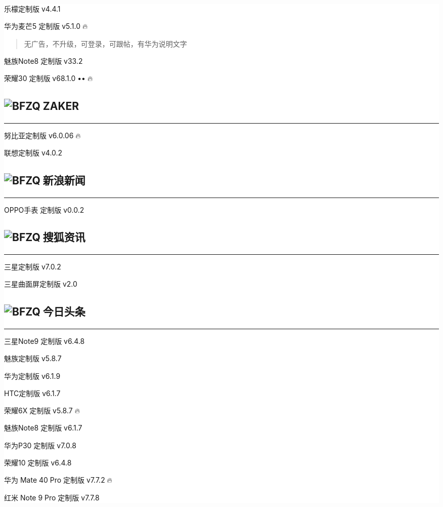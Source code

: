 乐檬定制版 v4.4.1

华为麦芒5 定制版 v5.1.0 🔥
> 无广告，不升级，可登录，可跟帖，有华为说明文字

魅族Note8 定制版 v33.2 

荣耀30 定制版 v68.1.0 •• 🔥

## ![BFZQ](https://gitee.com/ww3w/dzb/raw/master/iconsSE/ZAKER.svg) ZAKER

---

努比亚定制版 v6.0.06 🔥

联想定制版 v4.0.2

## ![BFZQ](https://gitee.com/ww3w/dzb/raw/master/iconsSE/xinlang.svg) 新浪新闻

---

OPPO手表 定制版 v0.0.2

## ![BFZQ](https://gitee.com/ww3w/dzb/raw/master/iconsSE/sohunews.svg) 搜狐资讯

---

三星定制版 v7.0.2

三星曲面屏定制版 v2.0

## ![BFZQ](https://gitee.com/ww3w/dzb/raw/master/icons/toutiao.svg) 今日头条

---

三星Note9 定制版 v6.4.8

魅族定制版 v5.8.7

华为定制版 v6.1.9

HTC定制版 v6.1.7

荣耀6X 定制版 v5.8.7 🔥

魅族Note8 定制版 v6.1.7

华为P30 定制版 v7.0.8

荣耀10 定制版 v6.4.8

华为 Mate 40 Pro 定制版 v7.7.2 🔥

红米 Note 9 Pro 定制版 v7.7.8
